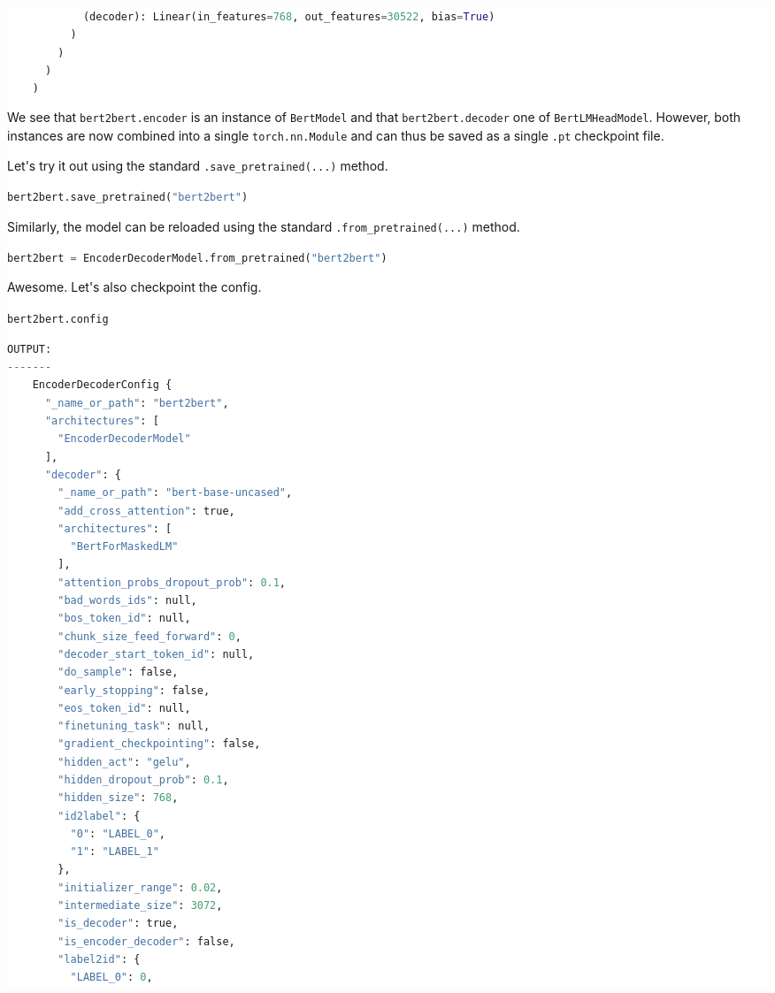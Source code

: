 ```python
            (decoder): Linear(in_features=768, out_features=30522, bias=True)
          )
        )
      )
    )
```

We see that `bert2bert.encoder` is an instance of `BertModel` and that
`bert2bert.decoder` one of `BertLMHeadModel`. However, both instances
are now combined into a single `torch.nn.Module` and can thus be saved
as a single `.pt` checkpoint file.

Let\'s try it out using the standard `.save_pretrained(...)` method.

```python
bert2bert.save_pretrained("bert2bert")
```

Similarly, the model can be reloaded using the standard
`.from_pretrained(...)` method.

```python
bert2bert = EncoderDecoderModel.from_pretrained("bert2bert")
```

Awesome. Let\'s also checkpoint the config.

```python
bert2bert.config
```

```python
OUTPUT:
-------
    EncoderDecoderConfig {
      "_name_or_path": "bert2bert",
      "architectures": [
        "EncoderDecoderModel"
      ],
      "decoder": {
        "_name_or_path": "bert-base-uncased",
        "add_cross_attention": true,
        "architectures": [
          "BertForMaskedLM"
        ],
        "attention_probs_dropout_prob": 0.1,
        "bad_words_ids": null,
        "bos_token_id": null,
        "chunk_size_feed_forward": 0,
        "decoder_start_token_id": null,
        "do_sample": false,
        "early_stopping": false,
        "eos_token_id": null,
        "finetuning_task": null,
        "gradient_checkpointing": false,
        "hidden_act": "gelu",
        "hidden_dropout_prob": 0.1,
        "hidden_size": 768,
        "id2label": {
          "0": "LABEL_0",
          "1": "LABEL_1"
        },
        "initializer_range": 0.02,
        "intermediate_size": 3072,
        "is_decoder": true,
        "is_encoder_decoder": false,
        "label2id": {
          "LABEL_0": 0,
```